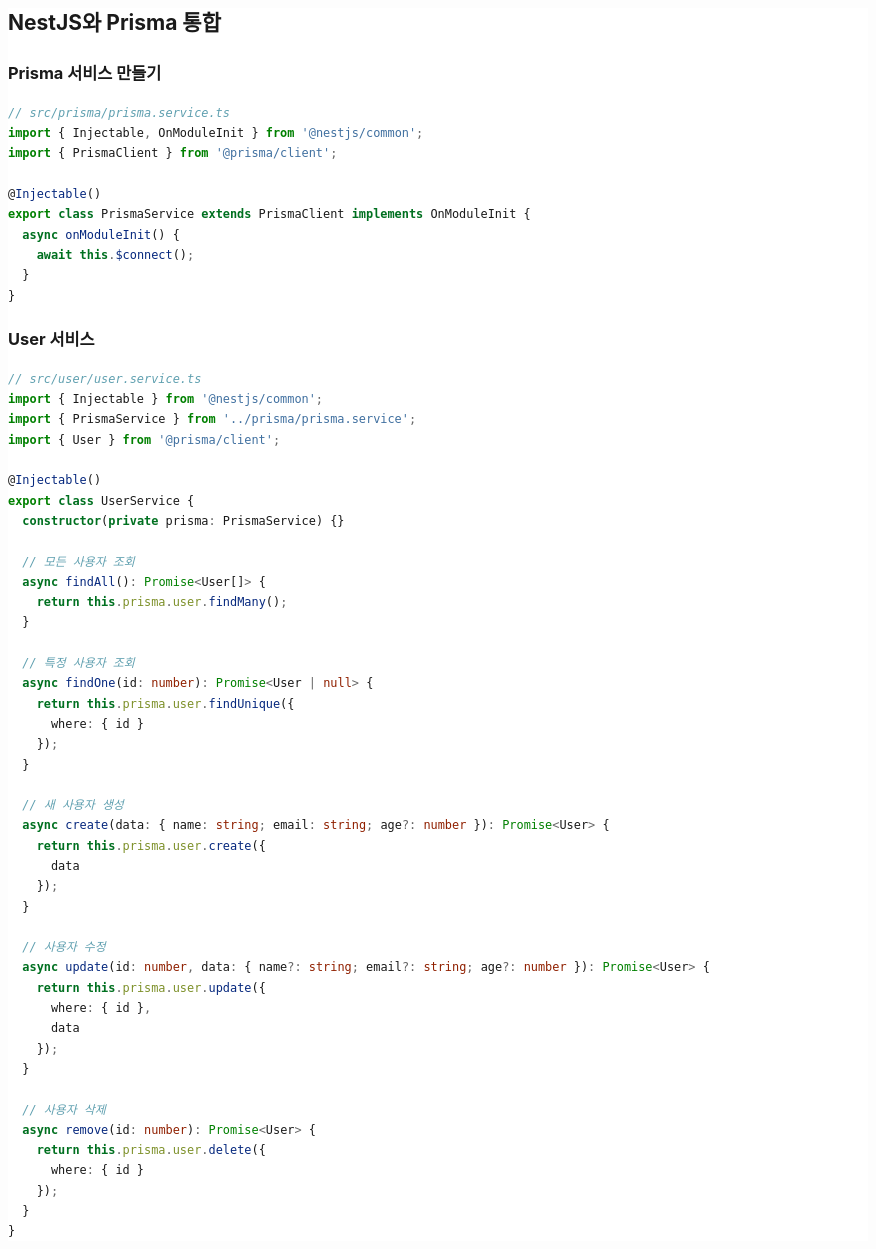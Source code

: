 
## NestJS와 Prisma 통합

### Prisma 서비스 만들기
```typescript
// src/prisma/prisma.service.ts
import { Injectable, OnModuleInit } from '@nestjs/common';
import { PrismaClient } from '@prisma/client';

@Injectable()
export class PrismaService extends PrismaClient implements OnModuleInit {
  async onModuleInit() {
    await this.$connect();
  }
}
```

### User 서비스
```typescript
// src/user/user.service.ts
import { Injectable } from '@nestjs/common';
import { PrismaService } from '../prisma/prisma.service';
import { User } from '@prisma/client';

@Injectable()
export class UserService {
  constructor(private prisma: PrismaService) {}

  // 모든 사용자 조회
  async findAll(): Promise<User[]> {
    return this.prisma.user.findMany();
  }

  // 특정 사용자 조회
  async findOne(id: number): Promise<User | null> {
    return this.prisma.user.findUnique({
      where: { id }
    });
  }

  // 새 사용자 생성
  async create(data: { name: string; email: string; age?: number }): Promise<User> {
    return this.prisma.user.create({
      data
    });
  }

  // 사용자 수정
  async update(id: number, data: { name?: string; email?: string; age?: number }): Promise<User> {
    return this.prisma.user.update({
      where: { id },
      data
    });
  }

  // 사용자 삭제
  async remove(id: number): Promise<User> {
    return this.prisma.user.delete({
      where: { id }
    });
  }
}
```

